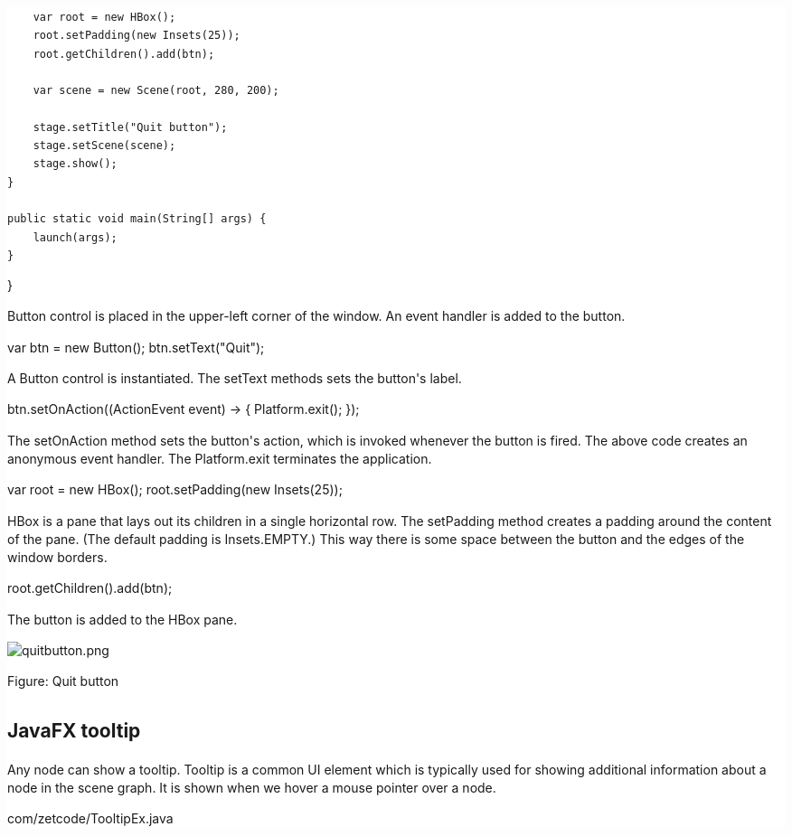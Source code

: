         var root = new HBox();
        root.setPadding(new Insets(25));
        root.getChildren().add(btn);

        var scene = new Scene(root, 280, 200);

        stage.setTitle("Quit button");
        stage.setScene(scene);
        stage.show();
    }

    public static void main(String[] args) {
        launch(args);
    }
}

Button control is placed in the upper-left corner of the window.
An event handler is added to the button.

var btn = new Button();
btn.setText("Quit");

A Button control is instantiated. The setText methods
sets the button's label.

btn.setOnAction((ActionEvent event) -&gt; {
    Platform.exit();
});

The setOnAction method sets the button's action, which is invoked whenever 
the button is fired. The above code creates an anonymous event handler. 
The Platform.exit terminates the application.

var root = new HBox();
root.setPadding(new Insets(25));

HBox is a pane that lays out its children in a single horizontal row.
The setPadding method creates a padding around the content of the
pane. (The default padding is Insets.EMPTY.) This way there is some space
between the button and the edges of the window borders.

root.getChildren().add(btn);

The button is added to the HBox pane.

![quitbutton.png](images/quitbutton.png)

Figure: Quit button

## JavaFX tooltip

Any node can show a tooltip. Tooltip is a common UI element which
is typically used for showing additional information about a node in the scene
graph. It is shown when we hover a mouse pointer over a node.

com/zetcode/TooltipEx.java
  